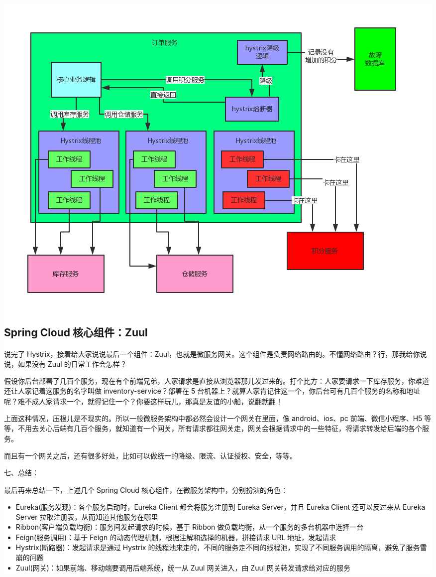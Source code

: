 ![hystrix](SpringCloud/spring-cloud-hystrix.png)

## Spring Cloud 核心组件：Zuul

说完了 Hystrix，接着给大家说说最后一个组件：Zuul，也就是微服务网关。这个组件是负责网络路由的。不懂网络路由？行，那我给你说说，如果没有 Zuul 的日常工作会怎样？

假设你后台部署了几百个服务，现在有个前端兄弟，人家请求是直接从浏览器那儿发过来的。打个比方：人家要请求一下库存服务，你难道还让人家记着这服务的名字叫做 inventory-service？部署在 5 台机器上？就算人家肯记住这一个，你后台可有几百个服务的名称和地址呢？难不成人家请求一个，就得记住一个？你要这样玩儿，那真是友谊的小船，说翻就翻！

上面这种情况，压根儿是不现实的。所以一般微服务架构中都必然会设计一个网关在里面，像 android、ios、pc 前端、微信小程序、H5 等等，不用去关心后端有几百个服务，就知道有一个网关，所有请求都往网关走，网关会根据请求中的一些特征，将请求转发给后端的各个服务。

而且有一个网关之后，还有很多好处，比如可以做统一的降级、限流、认证授权、安全，等等。

七、总结：

最后再来总结一下，上述几个 Spring Cloud 核心组件，在微服务架构中，分别扮演的角色：

- Eureka(服务发现)：各个服务启动时，Eureka Client 都会将服务注册到 Eureka Server，并且 Eureka Client 还可以反过来从 Eureka Server 拉取注册表，从而知道其他服务在哪里
- Ribbon(客户端负载均衡)：服务间发起请求的时候，基于 Ribbon 做负载均衡，从一个服务的多台机器中选择一台
- Feign(服务调用)：基于 Feign 的动态代理机制，根据注解和选择的机器，拼接请求 URL 地址，发起请求
- Hystrix(断路器)：发起请求是通过 Hystrix 的线程池来走的，不同的服务走不同的线程池，实现了不同服务调用的隔离，避免了服务雪崩的问题
- Zuul(网关)：如果前端、移动端要调用后端系统，统一从 Zuul 网关进入，由 Zuul 网关转发请求给对应的服务
